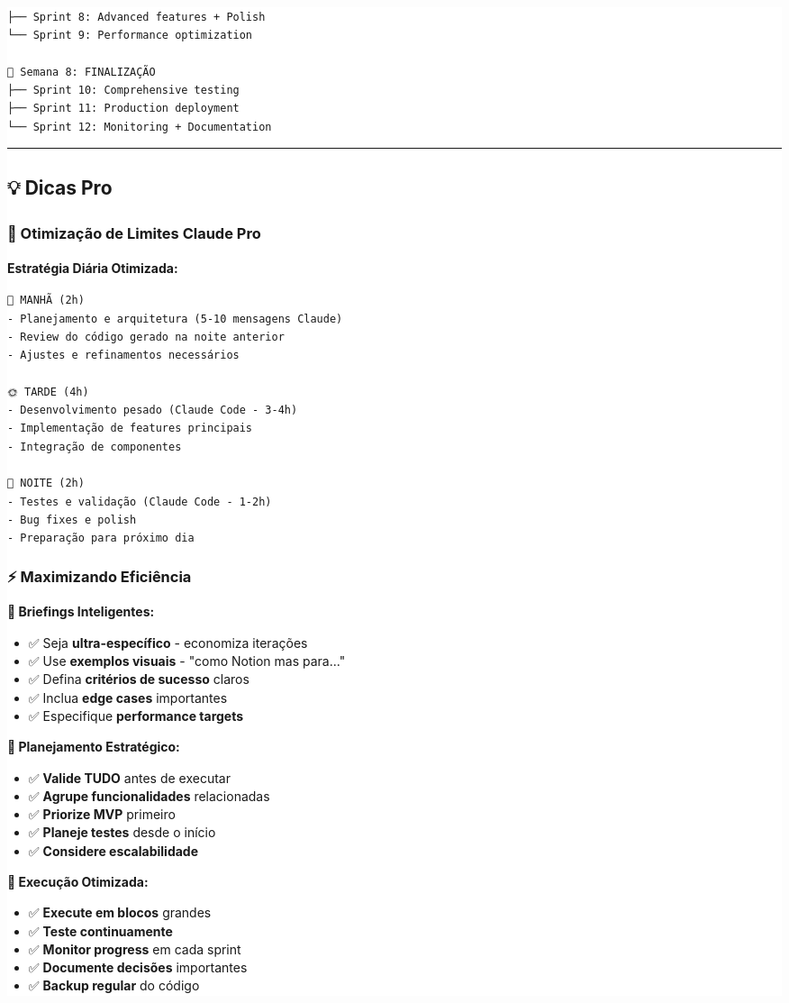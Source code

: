 ```
├── Sprint 8: Advanced features + Polish
└── Sprint 9: Performance optimization

🚀 Semana 8: FINALIZAÇÃO
├── Sprint 10: Comprehensive testing
├── Sprint 11: Production deployment  
└── Sprint 12: Monitoring + Documentation
```

---

## 💡 Dicas Pro

### 🎯 Otimização de Limites Claude Pro

**Estratégia Diária Otimizada:**
```
🌅 MANHÃ (2h)
- Planejamento e arquitetura (5-10 mensagens Claude)
- Review do código gerado na noite anterior
- Ajustes e refinamentos necessários

🌞 TARDE (4h)  
- Desenvolvimento pesado (Claude Code - 3-4h)
- Implementação de features principais
- Integração de componentes

🌙 NOITE (2h)
- Testes e validação (Claude Code - 1-2h)
- Bug fixes e polish
- Preparação para próximo dia
```

### ⚡ Maximizando Eficiência

**📝 Briefings Inteligentes:**
- ✅ Seja **ultra-específico** - economiza iterações
- ✅ Use **exemplos visuais** - "como Notion mas para..."
- ✅ Defina **critérios de sucesso** claros
- ✅ Inclua **edge cases** importantes
- ✅ Especifique **performance targets**

**🧠 Planejamento Estratégico:**
- ✅ **Valide TUDO** antes de executar
- ✅ **Agrupe funcionalidades** relacionadas
- ✅ **Priorize MVP** primeiro
- ✅ **Planeje testes** desde o início
- ✅ **Considere escalabilidade**

**🚀 Execução Otimizada:**
- ✅ **Execute em blocos** grandes
- ✅ **Teste continuamente**
- ✅ **Monitor progress** em cada sprint
- ✅ **Documente decisões** importantes
- ✅ **Backup regular** do código

